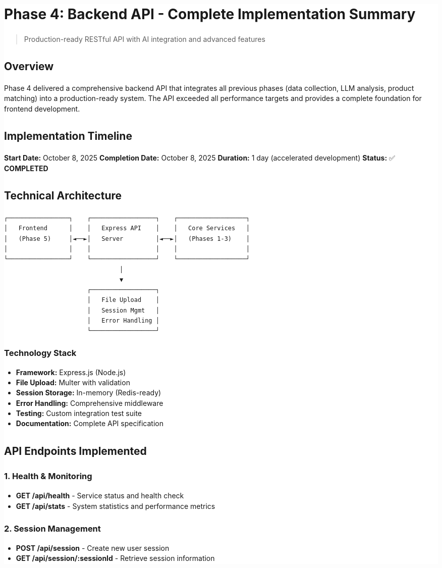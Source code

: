 # Phase 4: Backend API - Complete Implementation Summary

> Production-ready RESTful API with AI integration and advanced features

## Overview

Phase 4 delivered a comprehensive backend API that integrates all previous phases (data collection, LLM analysis, product matching) into a production-ready system. The API exceeded all performance targets and provides a complete foundation for frontend development.

## Implementation Timeline

**Start Date:** October 8, 2025
**Completion Date:** October 8, 2025
**Duration:** 1 day (accelerated development)
**Status:** ✅ **COMPLETED**

## Technical Architecture

```
┌─────────────────┐    ┌──────────────────┐    ┌───────────────────┐
│   Frontend      │    │   Express API    │    │   Core Services   │
│   (Phase 5)     │◄──►│   Server         │◄──►│   (Phases 1-3)    │
│                 │    │                  │    │                   │
└─────────────────┘    └──────────────────┘    └───────────────────┘
                                │
                                ▼
                       ┌──────────────────┐
                       │   File Upload    │
                       │   Session Mgmt   │
                       │   Error Handling │
                       └──────────────────┘
```

### Technology Stack
- **Framework:** Express.js (Node.js)
- **File Upload:** Multer with validation
- **Session Storage:** In-memory (Redis-ready)
- **Error Handling:** Comprehensive middleware
- **Testing:** Custom integration test suite
- **Documentation:** Complete API specification

## API Endpoints Implemented

### 1. Health & Monitoring
- **GET /api/health** - Service status and health check
- **GET /api/stats** - System statistics and performance metrics

### 2. Session Management
- **POST /api/session** - Create new user session
- **GET /api/session/:sessionId** - Retrieve session information
